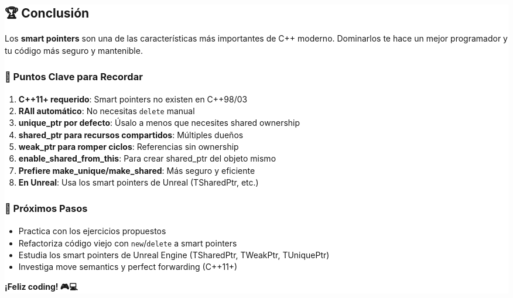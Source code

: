 
## 🏆 Conclusión

Los **smart pointers** son una de las características más importantes de C++ moderno. Dominarlos te hace un mejor programador y tu código más seguro y mantenible.

### 🎯 Puntos Clave para Recordar

1. **C++11+ requerido**: Smart pointers no existen en C++98/03
2. **RAII automático**: No necesitas `delete` manual
3. **unique_ptr por defecto**: Úsalo a menos que necesites shared ownership
4. **shared_ptr para recursos compartidos**: Múltiples dueños
5. **weak_ptr para romper ciclos**: Referencias sin ownership
6. **enable_shared_from_this**: Para crear shared_ptr del objeto mismo
7. **Prefiere make_unique/make_shared**: Más seguro y eficiente
8. **En Unreal**: Usa los smart pointers de Unreal (TSharedPtr, etc.)

### 🚀 Próximos Pasos

- Practica con los ejercicios propuestos
- Refactoriza código viejo con `new`/`delete` a smart pointers
- Estudia los smart pointers de Unreal Engine (TSharedPtr, TWeakPtr, TUniquePtr)
- Investiga move semantics y perfect forwarding (C++11+)

**¡Feliz coding! 🎮💻**